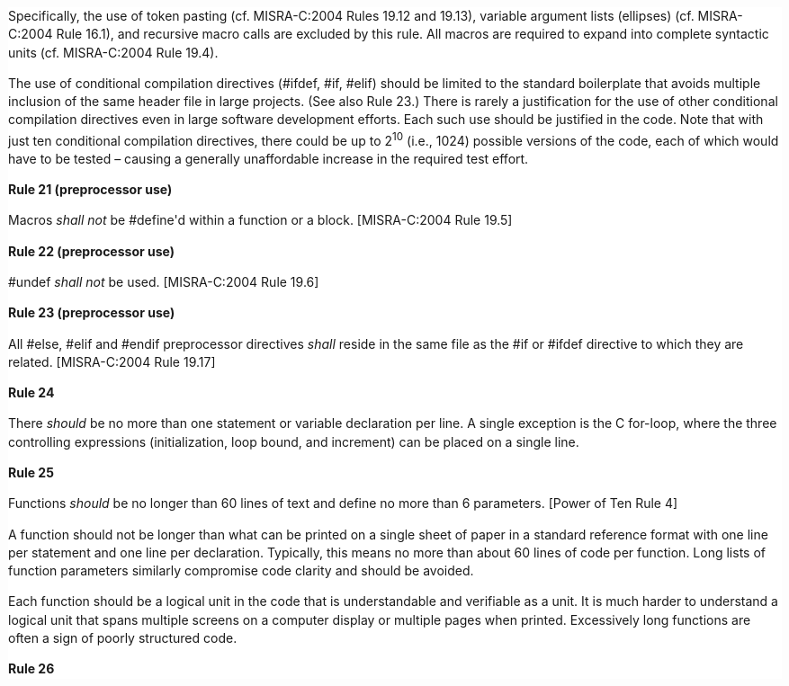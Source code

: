 Specifically, the use of token pasting (cf. MISRA-C:2004 Rules 19.12 and
19.13), variable argument lists (ellipses) (cf. MISRA-C:2004 Rule 16.1),
and recursive macro calls are excluded by this rule. All macros are
required to expand into complete syntactic units (cf. MISRA-C:2004 Rule
19.4).

The use of conditional compilation directives (\#ifdef, \#if, \#elif)
should be limited to the standard boilerplate that avoids multiple
inclusion of the same header file in large projects. (See also Rule 23.)
There is rarely a justification for the use of other conditional
compilation directives even in large software development efforts. Each
such use should be justified in the code. Note that with just ten
conditional compilation directives, there could be up to 2<sup>10</sup>
(i.e., 1024) possible versions of the code, each of which would have to
be tested – causing a generally unaffordable increase in the required
test effort.

**Rule 21 (preprocessor use)**

Macros *shall not* be \#define'd within a function or a block.
\[MISRA-C:2004 Rule 19.5\]

**Rule 22 (preprocessor use)**

\#undef *shall not* be used. \[MISRA-C:2004 Rule 19.6\]

**Rule 23 (preprocessor use)**

All \#else, \#elif and \#endif preprocessor directives *shall* reside in
the same file as the \#if or \#ifdef directive to which they are
related. \[MISRA-C:2004 Rule 19.17\]

**Rule 24**

There *should* be no more than one statement or variable declaration per
line. A single exception is the C for-loop, where the three controlling
expressions (initialization, loop bound, and increment) can be placed on
a single line.

**Rule 25**

Functions *should* be no longer than 60 lines of text and define no more
than 6 parameters. \[Power of Ten Rule 4\]

A function should not be longer than what can be printed on a single
sheet of paper in a standard reference format with one line per
statement and one line per declaration. Typically, this means no more
than about 60 lines of code per function. Long lists of function
parameters similarly compromise code clarity and should be avoided.

Each function should be a logical unit in the code that is
understandable and verifiable as a unit. It is much harder to understand
a logical unit that spans multiple screens on a computer display or
multiple pages when printed. Excessively long functions are often a sign
of poorly structured code.

**Rule 26**
